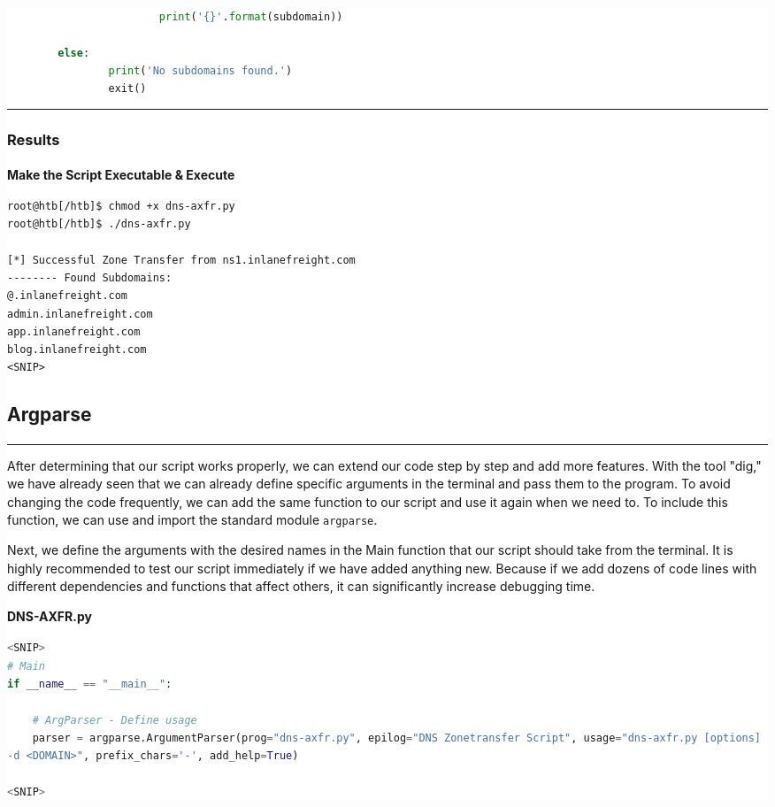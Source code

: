 ```python
                        print('{}'.format(subdomain))

        else:
                print('No subdomains found.')
                exit()                
```

***

### Results

**Make the Script Executable & Execute**

```shell-session
root@htb[/htb]$ chmod +x dns-axfr.py
root@htb[/htb]$ ./dns-axfr.py

[*] Successful Zone Transfer from ns1.inlanefreight.com
-------- Found Subdomains:
@.inlanefreight.com
admin.inlanefreight.com
app.inlanefreight.com
blog.inlanefreight.com
<SNIP>
```

## Argparse

***

After determining that our script works properly, we can extend our code step by step and add more features. With the tool "dig," we have already seen that we can already define specific arguments in the terminal and pass them to the program. To avoid changing the code frequently, we can add the same function to our script and use it again when we need to. To include this function, we can use and import the standard module `argparse`.

Next, we define the arguments with the desired names in the Main function that our script should take from the terminal. It is highly recommended to test our script immediately if we have added anything new. Because if we add dozens of code lines with different dependencies and functions that affect others, it can significantly increase debugging time.

**DNS-AXFR.py**

```python
<SNIP>
# Main
if __name__ == "__main__":

    # ArgParser - Define usage
    parser = argparse.ArgumentParser(prog="dns-axfr.py", epilog="DNS Zonetransfer Script", usage="dns-axfr.py [options] -d <DOMAIN>", prefix_chars='-', add_help=True)

<SNIP>
```
